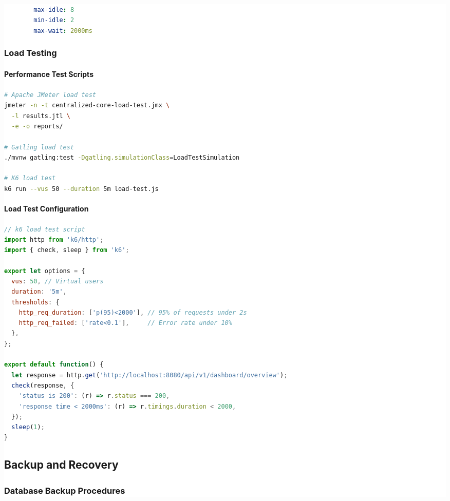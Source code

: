 ```yaml
        max-idle: 8
        min-idle: 2
        max-wait: 2000ms
```

### Load Testing

#### Performance Test Scripts

```bash
# Apache JMeter load test
jmeter -n -t centralized-core-load-test.jmx \
  -l results.jtl \
  -e -o reports/

# Gatling load test
./mvnw gatling:test -Dgatling.simulationClass=LoadTestSimulation

# K6 load test
k6 run --vus 50 --duration 5m load-test.js
```

#### Load Test Configuration

```javascript
// k6 load test script
import http from 'k6/http';
import { check, sleep } from 'k6';

export let options = {
  vus: 50, // Virtual users
  duration: '5m',
  thresholds: {
    http_req_duration: ['p(95)<2000'], // 95% of requests under 2s
    http_req_failed: ['rate<0.1'],     // Error rate under 10%
  },
};

export default function() {
  let response = http.get('http://localhost:8080/api/v1/dashboard/overview');
  check(response, {
    'status is 200': (r) => r.status === 200,
    'response time < 2000ms': (r) => r.timings.duration < 2000,
  });
  sleep(1);
}
```

## Backup and Recovery

### Database Backup Procedures
